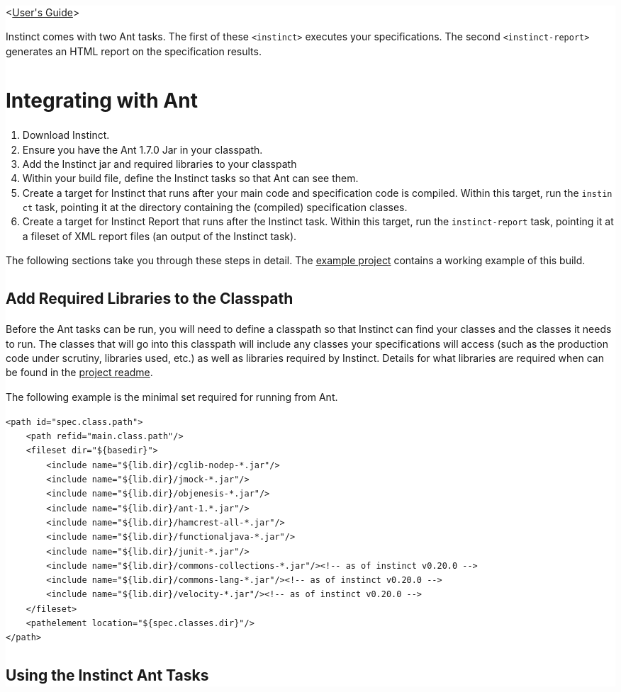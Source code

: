 

<[User's Guide](UsersGuide.md)>

Instinct comes with two Ant tasks. The first of these `<instinct>` executes your specifications. The second `<instinct-report>` generates an HTML report on the specification results.

# Integrating with Ant #

  1. Download Instinct.
  1. Ensure you have the Ant 1.7.0 Jar in your classpath.
  1. Add the Instinct jar and required libraries to your classpath
  1. Within your build file, define the Instinct tasks so that Ant can see them.
  1. Create a target for Instinct that runs after your main code and specification code is compiled. Within this target, run the `instinct` task, pointing it at the directory containing the (compiled) specification classes.
  1. Create a target for Instinct Report that runs after the Instinct task. Within this target, run the `instinct-report` task, pointing it at a fileset of XML report files (an output of the Instinct task).

The following sections take you through these steps in detail. The [example project](http://code.google.com/p/instinct/downloads/list) contains a working example of this build.

## Add Required Libraries to the Classpath ##

Before the Ant tasks can be run, you will need to define a classpath so that Instinct can find your classes and the classes it needs to run. The classes that will go into this classpath will include any classes your specifications will access (such as the production code under scrutiny, libraries used, etc.) as well as libraries required by Instinct. Details for what libraries are required when can be found in the [project readme](http://instinct.googlecode.com/svn/trunk/core/README).

The following example is the minimal set required for running from Ant.

```
<path id="spec.class.path">
    <path refid="main.class.path"/>
    <fileset dir="${basedir}">
        <include name="${lib.dir}/cglib-nodep-*.jar"/>
        <include name="${lib.dir}/jmock-*.jar"/>
        <include name="${lib.dir}/objenesis-*.jar"/>
        <include name="${lib.dir}/ant-1.*.jar"/>
        <include name="${lib.dir}/hamcrest-all-*.jar"/>
        <include name="${lib.dir}/functionaljava-*.jar"/>
        <include name="${lib.dir}/junit-*.jar"/>
        <include name="${lib.dir}/commons-collections-*.jar"/><!-- as of instinct v0.20.0 -->
        <include name="${lib.dir}/commons-lang-*.jar"/><!-- as of instinct v0.20.0 -->
        <include name="${lib.dir}/velocity-*.jar"/><!-- as of instinct v0.20.0 -->
    </fileset>
    <pathelement location="${spec.classes.dir}"/>
</path>
```

## Using the Instinct Ant Tasks ##
